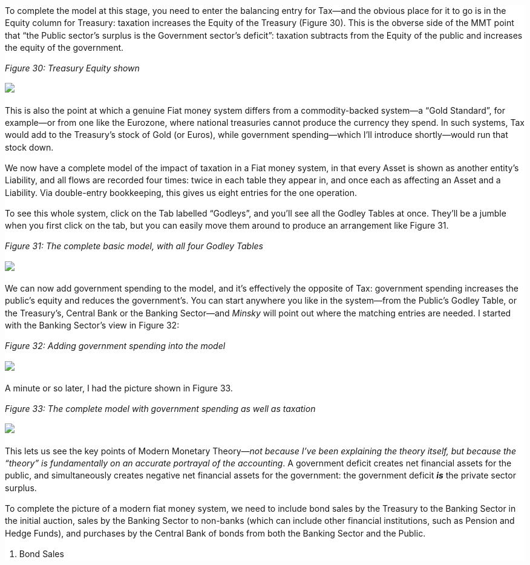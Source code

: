 To complete the model at this stage, you need to enter the balancing entry for Tax—and the obvious place for it to go is in the Equity column for Treasury: taxation increases the Equity of the Treasury (Figure 30). This is the obverse side of the MMT point that “the Public sector’s surplus is the Government sector’s deficit”: taxation subtracts from the Equity of the public and increases the equity of the government.

_Figure 30: Treasury Equity shown_

![](http://www.profstevekeen.com/wp-content/uploads/2022/03/031322_0411_Modellingwi34.png)

This is also the point at which a genuine Fiat money system differs from a commodity-backed system—a “Gold Standard”, for example—or from one like the Eurozone, where national treasuries cannot produce the currency they spend. In such systems, Tax would add to the Treasury’s stock of Gold (or Euros), while government spending—which I’ll introduce shortly—would run that stock down.

We now have a complete model of the impact of taxation in a Fiat money system, in that every Asset is shown as another entity’s Liability, and all flows are recorded four times: twice in each table they appear in, and once each as affecting an Asset and a Liability. Via double-entry bookkeeping, this gives us eight entries for the one operation.

To see this whole system, click on the Tab labelled “Godleys”, and you’ll see all the Godley Tables at once. They’ll be a jumble when you first click on the tab, but you can easily move them around to produce an arrangement like Figure 31.

_Figure 31: The complete basic model, with all four Godley Tables_

![](http://www.profstevekeen.com/wp-content/uploads/2022/03/031322_0411_Modellingwi35.png)

We can now add government spending to the model, and it’s effectively the opposite of Tax: government spending increases the public’s equity and reduces the government’s. You can start anywhere you like in the system—from the Public’s Godley Table, or the Treasury’s, Central Bank or the Banking Sector—and _Minsky_ will point out where the matching entries are needed. I started with the Banking Sector’s view in Figure 32:

_Figure 32: Adding government spending into the model_

![](http://www.profstevekeen.com/wp-content/uploads/2022/03/031322_0411_Modellingwi36.png)

A minute or so later, I had the picture shown in Figure 33.

_Figure 33: The complete model with government spending as well as taxation_

![](http://www.profstevekeen.com/wp-content/uploads/2022/03/031322_0411_Modellingwi37.png)

This lets us see the key points of Modern Monetary Theory—_not because I’ve been explaining the theory itself, but because the “theory” is fundamentally on an accurate portrayal of the accounting_. A government deficit creates net financial assets for the public, and simultaneously creates negative net financial assets for the government: the government deficit **_is_** the private sector surplus.

To complete the picture of a modern fiat money system, we need to include bond sales by the Treasury to the Banking Sector in the initial auction, sales by the Banking Sector to non-banks (which can include other financial institutions, such as Pension and Hedge Funds), and purchases by the Central Bank of bonds from both the Banking Sector and the Public.

1.  Bond Sales
